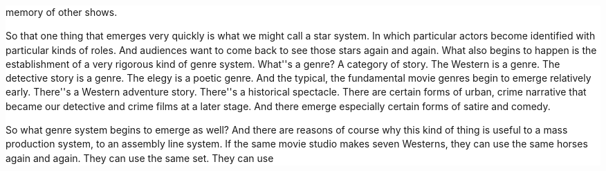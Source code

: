   <span m="727610">memory</span> <span m="727950">of</span> <span m="728070">other</span>
  <span m="728280">shows.</span></p><p><span m="728950">So</span> <span m="729140">that</span>
  <span m="729400">one</span> <span m="729670">thing</span> <span m="729860">that</span>
  <span m="729990">emerges</span> <span m="730390">very</span> <span m="730610">quickly</span>
  <span m="730950">is</span> <span m="731050">what</span> <span m="731190">we</span>
  <span m="731290">might</span> <span m="731460">call</span> <span m="731650">a</span>
  <span m="731700">star</span> <span m="732040">system.</span> <span m="732930">In</span>
  <span m="733050">which</span> <span m="733230">particular</span> <span m="733760">actors</span>
  <span m="734720">become</span> <span m="735370">identified</span> <span m="736100">with</span>
  <span m="736240">particular</span> <span m="736660">kinds</span> <span m="736960">of</span>
  <span m="737060">roles.</span> <span m="737330">And</span> <span m="737400">audiences</span>
  <span m="737860">want</span> <span m="738010">to</span> <span m="738060">come</span>
  <span m="738230">back</span> <span m="738440">to</span> <span m="738540">see</span>
  <span m="738770">those</span> <span m="739360">stars</span> <span m="739770">again</span>
  <span m="740010">and</span> <span m="740120">again.</span> <span m="740710">What</span>
  <span m="740950">also</span> <span m="741290">begins</span> <span m="741610">to</span>
  <span m="741700">happen</span> <span m="742000">is</span> <span m="742130">the</span>
  <span m="742230">establishment</span> <span m="742810">of</span> <span m="742910">a</span>
  <span m="742960">very</span> <span m="743300">rigorous</span> <span m="743730">kind</span>
  <span m="744010">of</span> <span m="744370">genre</span> <span m="744970">system.</span>
  <span m="745410">What''s</span> <span m="745610">a</span> <span m="745660">genre?</span>
  <span m="747270">A</span> <span m="747410">category</span> <span m="748120">of</span>
  <span m="748210">story.</span> <span m="749040">The</span> <span m="749140">Western</span>
  <span m="749620">is</span> <span m="749760">a</span> <span m="749800">genre.</span>
  <span m="750270">The</span> <span m="750390">detective</span> <span m="750870">story</span>
  <span m="751200">is</span> <span m="751340">a</span> <span m="751380">genre.</span>
  <span m="752370">The</span> <span m="752930">elegy</span> <span m="753420">is</span>
  <span m="753560">a</span> <span m="753630">poetic</span> <span m="754110">genre.</span>
  <span m="757930">And</span> <span m="758010">the</span> <span m="758440">typical,</span>
  <span m="758900">the</span> <span m="759000">fundamental</span> <span m="759550">movie</span>
  <span m="759810">genres</span> <span m="760620">begin</span> <span m="760980">to</span>
  <span m="761130">emerge</span> <span m="761440">relatively</span> <span m="762040">early.</span>
  <span m="762580">There''s</span> <span m="762770">a</span> <span m="762850">Western</span>
  <span m="763280">adventure</span> <span m="763730">story.</span> <span m="764190">There''s</span>
  <span m="764420">a</span> <span m="764470">historical</span> <span m="765220">spectacle.</span>
  <span m="766670">There</span> <span m="766990">are</span> <span m="767540">certain</span>
  <span m="767820">forms</span> <span m="768150">of</span> <span m="768340">urban,</span>
  <span m="769300">crime</span> <span m="769870">narrative</span> <span m="770450">that</span>
  <span m="771010">became</span> <span m="771530">our</span> <span m="771920">detective</span>
  <span m="772410">and</span> <span m="772540">crime</span> <span m="772930">films</span>
  <span m="774380">at</span> <span m="774540">a</span> <span m="774610">later</span>
  <span m="774900">stage.</span> <span m="776460">And</span> <span m="776730">there</span>
  <span m="777050">emerge</span> <span m="777460">especially</span> <span m="777830">certain</span>
  <span m="778100">forms</span> <span m="778400">of</span> <span m="778470">satire</span>
  <span m="779130">and</span> <span m="779230">comedy.</span></p><p><span m="780290">So</span>
  <span m="780470">what</span> <span m="780600">genre</span> <span m="781080">system</span>
  <span m="781430">begins</span> <span m="781820">to</span> <span m="781980">emerge</span>
  <span m="782330">as</span> <span m="782420">well?</span> <span m="782730">And</span>
  <span m="782800">there</span> <span m="783220">are</span> <span m="783340">reasons</span>
  <span m="783810">of</span> <span m="783930">course</span> <span m="784250">why</span>
  <span m="784900">this</span> <span m="785400">kind</span> <span m="785710">of</span>
  <span m="785810">thing</span> <span m="786060">is</span> <span m="786180">useful</span>
  <span m="786760">to</span> <span m="786960">a</span> <span m="787010">mass</span>
  <span m="787360">production</span> <span m="787910">system,</span> <span m="788490">to</span>
  <span m="789260">an</span> <span m="789390">assembly</span> <span m="789830">line</span>
  <span m="790050">system.</span> <span m="793530">If</span> <span m="793670">the</span>
  <span m="793760">same</span> <span m="794370">movie</span> <span m="795050">studio</span>
  <span m="795380">makes</span> <span m="795590">seven</span> <span m="795890">Westerns,</span>
  <span m="796540">they</span> <span m="796660">can</span> <span m="796810">use</span>
  <span m="797010">the</span> <span m="797100">same</span> <span m="797370">horses</span>
  <span m="797780">again</span> <span m="798020">and</span> <span m="798120">again.</span>
  <span m="798370">They</span> <span m="798470">can</span> <span m="798620">use</span>
  <span m="798830">the</span> <span m="798910">same</span> <span m="799170">set.</span>
  <span m="799870">They</span> <span m="800000">can</span> <span m="800150">use</span>